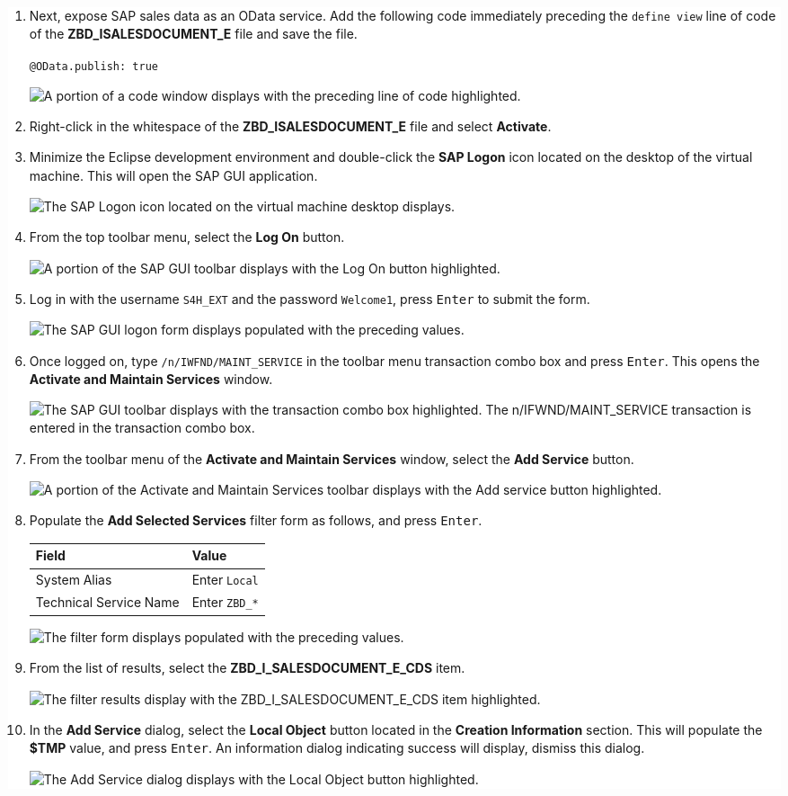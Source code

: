 1. Next, expose SAP sales data as an OData service. Add the following code immediately preceding the `define view` line of code of the **ZBD_ISALESDOCUMENT_E** file and save the file.

    ```ABAL
    @OData.publish: true
    ```

    ![A portion of a code window displays with the preceding line of code highlighted.](media/sapvm_addodataannotation.png "Add OData publish annotation")

1. Right-click in the whitespace of the **ZBD_ISALESDOCUMENT_E** file and select **Activate**.

1. Minimize the Eclipse development environment and double-click the **SAP Logon** icon located on the desktop of the virtual machine. This will open the SAP GUI application.

    ![The SAP Logon icon located on the virtual machine desktop displays.](media/sapvm_saplogonicon.png "SAP Logon icon")

1. From the top toolbar menu, select the **Log On** button.

    ![A portion of the SAP GUI toolbar displays with the Log On button highlighted.](media/sapvm_sapguilogonbutton.png "Logon")

1. Log in with the username `S4H_EXT` and the password `Welcome1`, press <kbd>Enter</kbd> to submit the form.

    ![The SAP GUI logon form displays populated with the preceding values.](media/sapvm_sapguilogonform.png "SAP GUI Logon form")

1. Once logged on, type `/n/IWFND/MAINT_SERVICE` in the toolbar menu transaction combo box and press <kbd>Enter</kbd>. This opens the **Activate and Maintain Services** window.

    ![The SAP GUI toolbar displays with the transaction combo box highlighted. The n/IFWND/MAINT_SERVICE transaction is entered in the transaction combo box.](media/sapvm_sapgui_transactioncombobox.png "SAP GUI transaction combo box")  

1. From the toolbar menu of the **Activate and Maintain Services** window, select the **Add Service** button.

    ![A portion of the Activate and Maintain Services toolbar displays with the Add service button highlighted.](media/sapvm_sapgui_maintsvcs_addservicebutton.png "Add Service")

1. Populate the **Add Selected Services** filter form as follows, and press <kbd>Enter</kbd>.

    | Field | Value |
    |-------|-------|
    | System Alias | Enter `Local` |
    | Technical Service Name | Enter `ZBD_*` |

    ![The filter form displays populated with the preceding values.](media/sapvm_sapgui_svcfilterform.png "Filter form")

1. From the list of results, select the **ZBD_I_SALESDOCUMENT_E_CDS** item.

    ![The filter results display with the ZBD_I_SALESDOCUMENT_E_CDS item highlighted.](media/sapvm_sapgui_svcresults.png "Filter results list")

1. In the **Add Service** dialog, select the **Local Object** button located in the **Creation Information** section. This will populate the **$TMP** value, and press <kbd>Enter</kbd>. An information dialog indicating success will display, dismiss this dialog.

    ![The Add Service dialog displays with the Local Object button highlighted.](media/sapvm_sapgui_addservicedialog.png "Add Service dialog")
